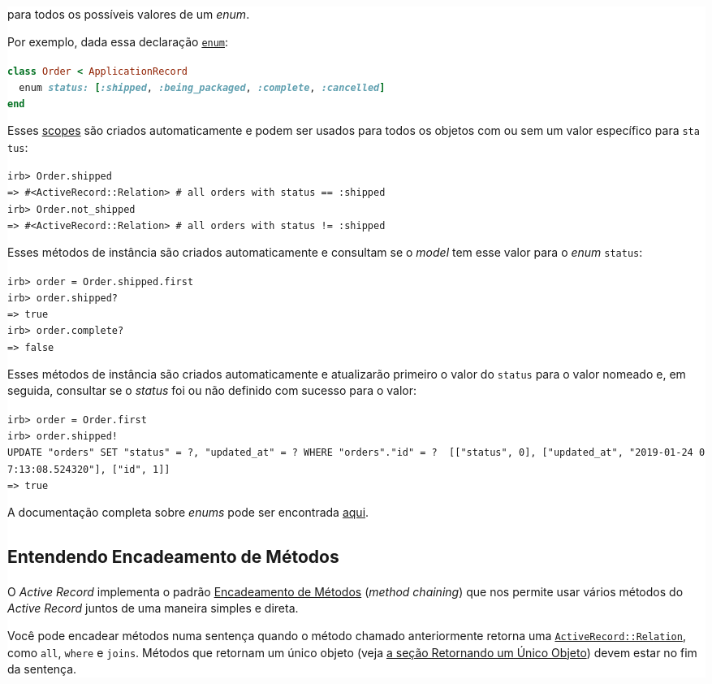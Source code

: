 para todos os possíveis valores de um *enum*.

Por exemplo, dada essa declaração [`enum`][]:

```ruby
class Order < ApplicationRecord
  enum status: [:shipped, :being_packaged, :complete, :cancelled]
end
```

Esses [scopes](#scopes) são criados automaticamente e podem ser usados para todos os objetos com ou sem um valor específico para `status`:

```irb
irb> Order.shipped
=> #<ActiveRecord::Relation> # all orders with status == :shipped
irb> Order.not_shipped
=> #<ActiveRecord::Relation> # all orders with status != :shipped
```

Esses métodos de instância são criados automaticamente e consultam se o _model_ tem esse valor para o *enum* `status`:

```irb
irb> order = Order.shipped.first
irb> order.shipped?
=> true
irb> order.complete?
=> false
```

Esses métodos de instância são criados automaticamente e atualizarão primeiro o valor do `status` para o valor nomeado
e, em seguida, consultar se o *status* foi ou não definido com sucesso para o valor:

```irb
irb> order = Order.first
irb> order.shipped!
UPDATE "orders" SET "status" = ?, "updated_at" = ? WHERE "orders"."id" = ?  [["status", 0], ["updated_at", "2019-01-24 07:13:08.524320"], ["id", 1]]
=> true
```

A documentação completa sobre *enums* pode ser encontrada [aqui](https://api.rubyonrails.org/classes/ActiveRecord/Enum.html).

[`enum`]: https://api.rubyonrails.org/classes/ActiveRecord/Enum.html#method-i-enum

Entendendo Encadeamento de Métodos
---------------------------------

O *Active Record* implementa o padrão [Encadeamento de Métodos](https://en.wikipedia.org/wiki/Method_chaining)
(*method chaining*) que nos permite usar vários métodos do *Active Record* juntos de uma maneira simples e direta.

Você pode encadear métodos numa sentença quando o método chamado anteriormente retorna
uma [`ActiveRecord::Relation`][], como `all`, `where` e `joins`. Métodos que retornam um único objeto
(veja [a seção Retornando um Único Objeto](#retornando-um-unico-objeto)) devem estar no fim da sentença.


[`ActiveRecord::Relation`]: https://api.rubyonrails.org/classes/ActiveRecord/Relation.html
[`annotate`]: https://api.rubyonrails.org/classes/ActiveRecord/QueryMethods.html#method-i-annotate
[`create_with`]: https://api.rubyonrails.org/classes/ActiveRecord/QueryMethods.html#method-i-create_with
[`distinct`]: https://api.rubyonrails.org/classes/ActiveRecord/QueryMethods.html#method-i-distinct
[`eager_load`]: https://api.rubyonrails.org/classes/ActiveRecord/QueryMethods.html#method-i-eager_load
[`extending`]: https://api.rubyonrails.org/classes/ActiveRecord/QueryMethods.html#method-i-extending
[`extract_associated`]: https://api.rubyonrails.org/classes/ActiveRecord/QueryMethods.html#method-i-extract_associated
[`find`]: https://api.rubyonrails.org/classes/ActiveRecord/FinderMethods.html#method-i-find
[`from`]: https://api.rubyonrails.org/classes/ActiveRecord/QueryMethods.html#method-i-from
[`group`]: https://api.rubyonrails.org/classes/ActiveRecord/QueryMethods.html#method-i-group
[`having`]: https://api.rubyonrails.org/classes/ActiveRecord/QueryMethods.html#method-i-having
[`includes`]: https://api.rubyonrails.org/classes/ActiveRecord/QueryMethods.html#method-i-includes
[`joins`]: https://api.rubyonrails.org/classes/ActiveRecord/QueryMethods.html#method-i-joins
[`left_outer_joins`]: https://api.rubyonrails.org/classes/ActiveRecord/QueryMethods.html#method-i-left_outer_joins
[`limit`]: https://api.rubyonrails.org/classes/ActiveRecord/QueryMethods.html#method-i-limit
[`lock`]: https://api.rubyonrails.org/classes/ActiveRecord/QueryMethods.html#method-i-lock
[`none`]: https://api.rubyonrails.org/classes/ActiveRecord/QueryMethods.html#method-i-none
[`offset`]: https://api.rubyonrails.org/classes/ActiveRecord/QueryMethods.html#method-i-offset
[`optimizer_hints`]: https://api.rubyonrails.org/classes/ActiveRecord/QueryMethods.html#method-i-optimizer_hints
[`order`]: https://api.rubyonrails.org/classes/ActiveRecord/QueryMethods.html#method-i-order
[`preload`]: https://api.rubyonrails.org/classes/ActiveRecord/QueryMethods.html#method-i-preload
[`readonly`]: https://api.rubyonrails.org/classes/ActiveRecord/QueryMethods.html#method-i-readonly
[`references`]: https://api.rubyonrails.org/classes/ActiveRecord/QueryMethods.html#method-i-references
[`reorder`]: https://api.rubyonrails.org/classes/ActiveRecord/QueryMethods.html#method-i-reorder
[`reselect`]: https://api.rubyonrails.org/classes/ActiveRecord/QueryMethods.html#method-i-reselect
[`reverse_order`]: https://api.rubyonrails.org/classes/ActiveRecord/QueryMethods.html#method-i-reverse_order
[`select`]: https://api.rubyonrails.org/classes/ActiveRecord/QueryMethods.html#method-i-select
[`where`]: https://api.rubyonrails.org/classes/ActiveRecord/QueryMethods.html#method-i-where
[`take`]: https://api.rubyonrails.org/classes/ActiveRecord/FinderMethods.html#method-i-take
[`take!`]: https://api.rubyonrails.org/classes/ActiveRecord/FinderMethods.html#method-i-take-21
[`first`]: https://api.rubyonrails.org/classes/ActiveRecord/FinderMethods.html#method-i-first
[`first!`]: https://api.rubyonrails.org/classes/ActiveRecord/FinderMethods.html#method-i-first-21
[`last`]: https://api.rubyonrails.org/classes/ActiveRecord/FinderMethods.html#method-i-last
[`last!`]: https://api.rubyonrails.org/classes/ActiveRecord/FinderMethods.html#method-i-last-21
[`find_by`]: https://api.rubyonrails.org/classes/ActiveRecord/FinderMethods.html#method-i-find_by
[`find_by!`]: https://api.rubyonrails.org/classes/ActiveRecord/FinderMethods.html#method-i-find_by-21
[`find_each`]: https://api.rubyonrails.org/classes/ActiveRecord/Batches.html#method-i-find_each
[`find_in_batches`]: https://api.rubyonrails.org/classes/ActiveRecord/Batches.html#method-i-find_in_batches
[`where.not`]: https://api.rubyonrails.org/classes/ActiveRecord/QueryMethods/WhereChain.html#method-i-not
[`or`]: https://api.rubyonrails.org/classes/ActiveRecord/QueryMethods.html#method-i-or
[`count`]: https://api.rubyonrails.org/classes/ActiveRecord/Calculations.html#method-i-count
[`unscope`]: https://api.rubyonrails.org/classes/ActiveRecord/QueryMethods.html#method-i-unscope
[`only`]: https://api.rubyonrails.org/classes/ActiveRecord/SpawnMethods.html#method-i-only
[`rewhere`]: https://api.rubyonrails.org/classes/ActiveRecord/QueryMethods.html#method-i-rewhere
[`scope`]: https://api.rubyonrails.org/classes/ActiveRecord/Scoping/Named/ClassMethods.html#method-i-scope
[`default_scope`]: https://api.rubyonrails.org/classes/ActiveRecord/Scoping/Default/ClassMethods.html#method-i-default_scope
[`merge`]: https://api.rubyonrails.org/classes/ActiveRecord/SpawnMethods.html#method-i-merge
[`unscoped`]: https://api.rubyonrails.org/classes/ActiveRecord/Scoping/Default/ClassMethods.html#method-i-unscoped
[`find_or_create_by`]: https://api.rubyonrails.org/classes/ActiveRecord/Relation.html#method-i-find_or_create_by
[`find_or_create_by!`]: https://api.rubyonrails.org/classes/ActiveRecord/Relation.html#method-i-find_or_create_by-21
[`find_or_initialize_by`]: https://api.rubyonrails.org/classes/ActiveRecord/Relation.html#method-i-find_or_initialize_by
[`find_by_sql`]: https://api.rubyonrails.org/classes/ActiveRecord/Querying.html#method-i-find_by_sql
[`connection.select_all`]: https://api.rubyonrails.org/classes/ActiveRecord/ConnectionAdapters/DatabaseStatements.html#method-i-select_all
[`pluck`]: https://api.rubyonrails.org/classes/ActiveRecord/Calculations.html#method-i-pluck
[`ids`]: https://api.rubyonrails.org/classes/ActiveRecord/Calculations.html#method-i-ids
[`exists?`]: https://api.rubyonrails.org/classes/ActiveRecord/FinderMethods.html#method-i-exists-3F
[`average`]: https://api.rubyonrails.org/classes/ActiveRecord/Calculations.html#method-i-average
[`minimum`]: https://api.rubyonrails.org/classes/ActiveRecord/Calculations.html#method-i-minimum
[`maximum`]: https://api.rubyonrails.org/classes/ActiveRecord/Calculations.html#method-i-maximum
[`sum`]: https://api.rubyonrails.org/classes/ActiveRecord/Calculations.html#method-i-sum
[`explain`]: https://api.rubyonrails.org/classes/ActiveRecord/Relation.html#method-i-explain